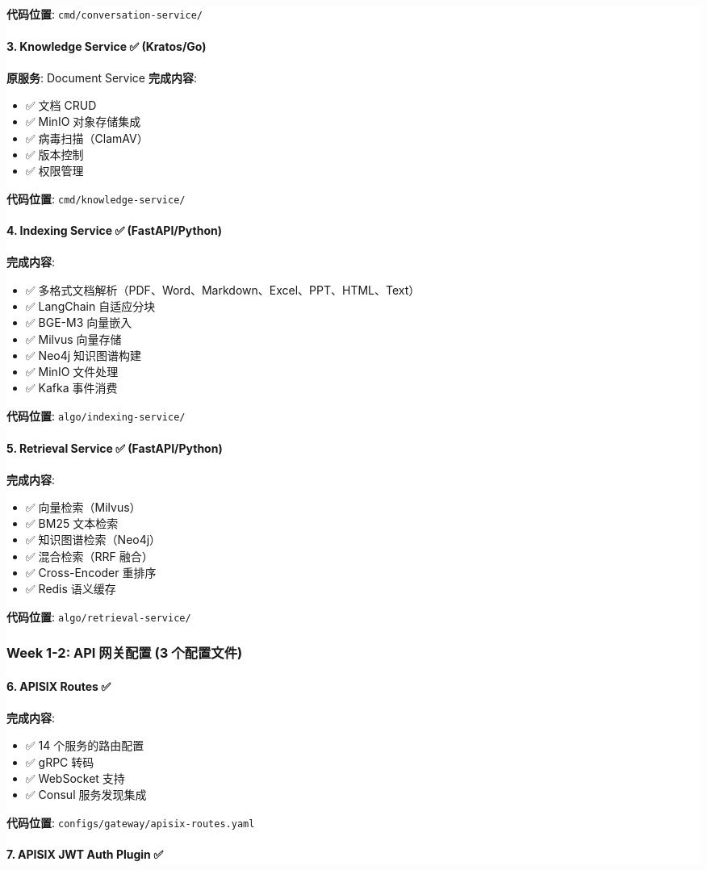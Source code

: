 **代码位置**: `cmd/conversation-service/`

#### 3. Knowledge Service ✅ (Kratos/Go)

**原服务**: Document Service
**完成内容**:

- ✅ 文档 CRUD
- ✅ MinIO 对象存储集成
- ✅ 病毒扫描（ClamAV）
- ✅ 版本控制
- ✅ 权限管理

**代码位置**: `cmd/knowledge-service/`

#### 4. Indexing Service ✅ (FastAPI/Python)

**完成内容**:

- ✅ 多格式文档解析（PDF、Word、Markdown、Excel、PPT、HTML、Text）
- ✅ LangChain 自适应分块
- ✅ BGE-M3 向量嵌入
- ✅ Milvus 向量存储
- ✅ Neo4j 知识图谱构建
- ✅ MinIO 文件处理
- ✅ Kafka 事件消费

**代码位置**: `algo/indexing-service/`

#### 5. Retrieval Service ✅ (FastAPI/Python)

**完成内容**:

- ✅ 向量检索（Milvus）
- ✅ BM25 文本检索
- ✅ 知识图谱检索（Neo4j）
- ✅ 混合检索（RRF 融合）
- ✅ Cross-Encoder 重排序
- ✅ Redis 语义缓存

**代码位置**: `algo/retrieval-service/`

### Week 1-2: API 网关配置 (3 个配置文件)

#### 6. APISIX Routes ✅

**完成内容**:

- ✅ 14 个服务的路由配置
- ✅ gRPC 转码
- ✅ WebSocket 支持
- ✅ Consul 服务发现集成

**代码位置**: `configs/gateway/apisix-routes.yaml`

#### 7. APISIX JWT Auth Plugin ✅
